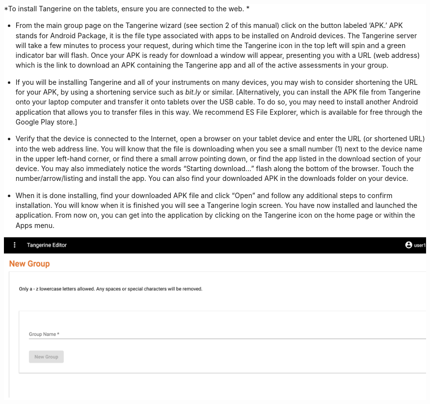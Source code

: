 *To install Tangerine on the tablets, ensure you are connected to the
web. *

-   From the main group page on the Tangerine wizard (see section 2 of
    this manual) click on the button labeled ‘APK.’ APK stands for
    Android Package, it is the file type associated with apps to be
    installed on Android devices. The Tangerine server will take a few
    minutes to process your request, during which time the Tangerine
    icon in the top left will spin and a green indicator bar will flash.
    Once your APK is ready for download a window will appear, presenting
    you with a URL (web address) which is the link to download an APK
    containing the Tangerine app and all of the active assessments in
    your group.

-   If you will be installing Tangerine and all of your instruments on
    many devices, you may wish to consider shortening the URL for your
    APK, by using a shortening service such as *bit.ly* or similar.
    \[Alternatively, you can install the APK file from Tangerine onto
    your laptop computer and transfer it onto tablets over the USB
    cable. To do so, you may need to install another Android application
    that allows you to transfer files in this way. We recommend ES File
    Explorer, which is available for free through the Google Play
    store.\]

-   Verify that the device is connected to the Internet, open a browser
    on your tablet device and enter the URL (or shortened URL) into the
    web address line. You will know that the file is downloading when
    you see a small number (1) next to the device name in the upper
    left-hand corner, or find there a small arrow pointing down, or find
    the app listed in the download section of your device. You may also
    immediately notice the words “Starting download…” flash along the
    bottom of the browser. Touch the number/arrow/listing and install
    the app. You can also find your downloaded APK in the downloads
    folder on your device.

-   When it is done installing, find your downloaded APK file and click
    “Open” and follow any additional steps to confirm installation. You
    will know when it is finished you will see a Tangerine login screen.
    You have now installed and launched the application. From now on,
    you can get into the application by clicking on the Tangerine icon
    on the home page or within the Apps menu.

![](.//media/image4.png)
